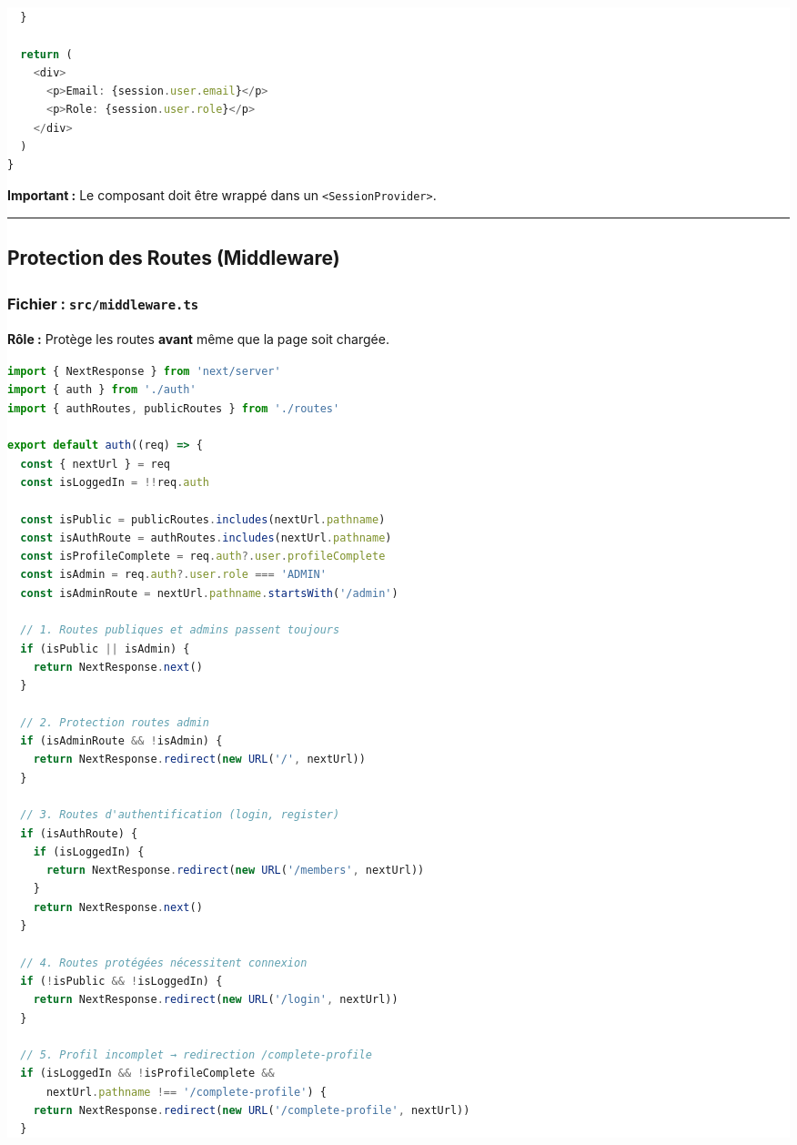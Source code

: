 ```typescript
  }
  
  return (
    <div>
      <p>Email: {session.user.email}</p>
      <p>Role: {session.user.role}</p>
    </div>
  )
}
```

**Important :** Le composant doit être wrappé dans un `<SessionProvider>`.

---

## Protection des Routes (Middleware)

### Fichier : `src/middleware.ts`

**Rôle :** Protège les routes **avant** même que la page soit chargée.

```typescript
import { NextResponse } from 'next/server'
import { auth } from './auth'
import { authRoutes, publicRoutes } from './routes'

export default auth((req) => {
  const { nextUrl } = req
  const isLoggedIn = !!req.auth
  
  const isPublic = publicRoutes.includes(nextUrl.pathname)
  const isAuthRoute = authRoutes.includes(nextUrl.pathname)
  const isProfileComplete = req.auth?.user.profileComplete
  const isAdmin = req.auth?.user.role === 'ADMIN'
  const isAdminRoute = nextUrl.pathname.startsWith('/admin')
  
  // 1. Routes publiques et admins passent toujours
  if (isPublic || isAdmin) {
    return NextResponse.next()
  }
  
  // 2. Protection routes admin
  if (isAdminRoute && !isAdmin) {
    return NextResponse.redirect(new URL('/', nextUrl))
  }
  
  // 3. Routes d'authentification (login, register)
  if (isAuthRoute) {
    if (isLoggedIn) {
      return NextResponse.redirect(new URL('/members', nextUrl))
    }
    return NextResponse.next()
  }
  
  // 4. Routes protégées nécessitent connexion
  if (!isPublic && !isLoggedIn) {
    return NextResponse.redirect(new URL('/login', nextUrl))
  }
  
  // 5. Profil incomplet → redirection /complete-profile
  if (isLoggedIn && !isProfileComplete && 
      nextUrl.pathname !== '/complete-profile') {
    return NextResponse.redirect(new URL('/complete-profile', nextUrl))
  }
```